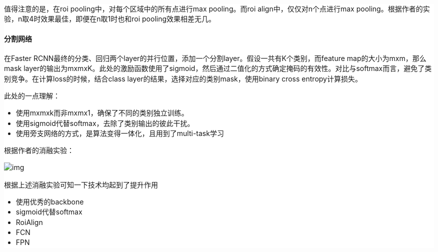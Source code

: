 

值得注意的是，在roi pooling中，对每个区域中的所有点进行max pooling。而roi align中，仅仅对n个点进行max pooling。根据作者的实验，n取4时效果最佳，即便在n取1时也和roi pooling效果相差无几。

#### 分割网络

在Faster RCNN最终的分类、回归两个layer的并行位置，添加一个分割layer。假设一共有K个类别，而feature map的大小为mxm，那么mask layer的输出为mxmxK。此处的激励函数使用了sigmoid，然后通过二值化的方式确定掩码的有效性。对比与softmax而言，避免了类别竞争。在计算loss的时候，结合class layer的结果，选择对应的类别mask，使用binary cross entropy计算损失。

此处的一点理解：

+ 使用mxmxk而非mxmx1，确保了不同的类别独立训练。
+ 使用sigmoid代替softmax，去除了类别输出的彼此干扰。
+ 使用旁支网络的方式，是算法变得一体化，且用到了multi-task学习



根据作者的消融实验：

![img](https://alvinzhu.xyz/assets/2017-10-07-mask-r-cnn/table2.png)

根据上述消融实验可知一下技术均起到了提升作用

+ 使用优秀的backbone
+ sigmoid代替softmax
+ RoiAlign
+ FCN
+ FPN